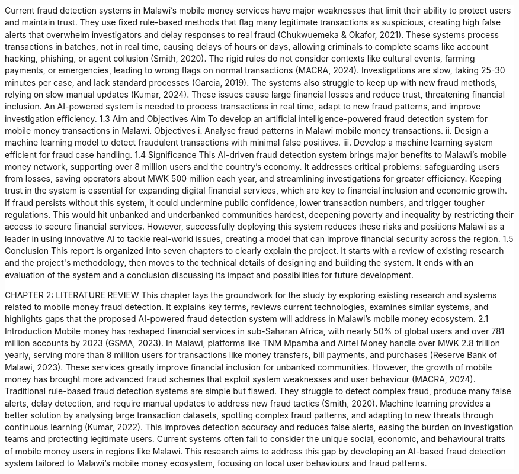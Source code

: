 Current fraud detection systems in Malawi’s mobile money services have major weaknesses that limit their ability to protect users and maintain trust. They use fixed rule-based methods that flag many legitimate transactions as suspicious, creating high false alerts that overwhelm investigators and delay responses to real fraud (Chukwuemeka & Okafor, 2021). These systems process transactions in batches, not in real time, causing delays of hours or days, allowing criminals to complete scams like account hacking, phishing, or agent collusion (Smith, 2020). The rigid rules do not consider contexts like cultural events, farming payments, or emergencies, leading to wrong flags on normal transactions (MACRA, 2024). Investigations are slow, taking 25-30 minutes per case, and lack standard processes (Garcia, 2019). The systems also struggle to keep up with new fraud methods, relying on slow manual updates (Kumar, 2024). These issues cause large financial losses and reduce trust, threatening financial inclusion. An AI-powered system is needed to process transactions in real time, adapt to new fraud patterns, and improve investigation efficiency.
1.3 Aim and Objectives
Aim
To develop an artificial intelligence-powered fraud detection system for mobile money transactions in Malawi.
Objectives
i.	Analyse fraud patterns in Malawi mobile money transactions.
ii.	Design a machine learning model to detect fraudulent transactions with minimal false positives.
iii.	Develop a machine learning system efficient for fraud case handling.
1.4 Significance
This AI-driven fraud detection system brings major benefits to Malawi’s mobile money network, supporting over 8 million users and the country’s economy. It addresses critical problems: safeguarding users from losses, saving operators about MWK 500 million each year, and streamlining investigations for greater efficiency. Keeping trust in the system is essential for expanding digital financial services, which are key to financial inclusion and economic growth.
If fraud persists without this system, it could undermine public confidence, lower transaction numbers, and trigger tougher regulations. This would hit unbanked and underbanked communities hardest, deepening poverty and inequality by restricting their access to secure financial services. However, successfully deploying this system reduces these risks and positions Malawi as a leader in using innovative AI to tackle real-world issues, creating a model that can improve financial security across the region.
1.5 Conclusion
This report is organized into seven chapters to clearly explain the project. It starts with a review of existing research and the project's methodology, then moves to the technical details of designing and building the system. It ends with an evaluation of the system and a conclusion discussing its impact and possibilities for future development.






CHAPTER 2: LITERATURE REVIEW
This chapter lays the groundwork for the study by exploring existing research and systems related to mobile money fraud detection. It explains key terms, reviews current technologies, examines similar systems, and highlights gaps that the proposed AI-powered fraud detection system will address in Malawi’s mobile money ecosystem.
2.1 Introduction
Mobile money has reshaped financial services in sub-Saharan Africa, with nearly 50% of global users and over 781 million accounts by 2023 (GSMA, 2023). In Malawi, platforms like TNM Mpamba and Airtel Money handle over MWK 2.8 trillion yearly, serving more than 8 million users for transactions like money transfers, bill payments, and purchases (Reserve Bank of Malawi, 2023). These services greatly improve financial inclusion for unbanked communities.
However, the growth of mobile money has brought more advanced fraud schemes that exploit system weaknesses and user behaviour (MACRA, 2024). Traditional rule-based fraud detection systems are simple but flawed. They struggle to detect complex fraud, produce many false alerts, delay detection, and require manual updates to address new fraud tactics (Smith, 2020).
Machine learning provides a better solution by analysing large transaction datasets, spotting complex fraud patterns, and adapting to new threats through continuous learning (Kumar, 2022). This improves detection accuracy and reduces false alerts, easing the burden on investigation teams and protecting legitimate users.
Current systems often fail to consider the unique social, economic, and behavioural traits of mobile money users in regions like Malawi. This research aims to address this gap by developing an AI-based fraud detection system tailored to Malawi’s mobile money ecosystem, focusing on local user behaviours and fraud patterns.
